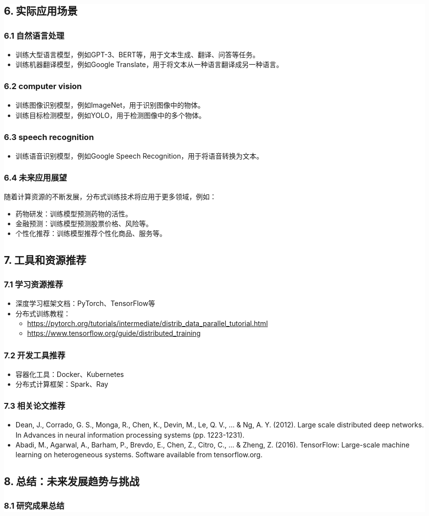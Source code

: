 ## 6. 实际应用场景

### 6.1 自然语言处理

* 训练大型语言模型，例如GPT-3、BERT等，用于文本生成、翻译、问答等任务。
* 训练机器翻译模型，例如Google Translate，用于将文本从一种语言翻译成另一种语言。

### 6.2 computer vision

* 训练图像识别模型，例如ImageNet，用于识别图像中的物体。
* 训练目标检测模型，例如YOLO，用于检测图像中的多个物体。

### 6.3 speech recognition

* 训练语音识别模型，例如Google Speech Recognition，用于将语音转换为文本。

### 6.4 未来应用展望

随着计算资源的不断发展，分布式训练技术将应用于更多领域，例如：

* 药物研发：训练模型预测药物的活性。
* 金融预测：训练模型预测股票价格、风险等。
* 个性化推荐：训练模型推荐个性化商品、服务等。

## 7. 工具和资源推荐

### 7.1 学习资源推荐

* 深度学习框架文档：PyTorch、TensorFlow等
* 分布式训练教程：
    * https://pytorch.org/tutorials/intermediate/distrib_data_parallel_tutorial.html
    * https://www.tensorflow.org/guide/distributed_training

### 7.2 开发工具推荐

* 容器化工具：Docker、Kubernetes
* 分布式计算框架：Spark、Ray

### 7.3 相关论文推荐

* Dean, J., Corrado, G. S., Monga, R., Chen, K., Devin, M., Le, Q. V., ... & Ng, A. Y. (2012). Large scale distributed deep networks. In Advances in neural information processing systems (pp. 1223-1231).
* Abadi, M., Agarwal, A., Barham, P., Brevdo, E., Chen, Z., Citro, C., ... & Zheng, Z. (2016). TensorFlow: Large-scale machine learning on heterogeneous systems. Software available from tensorflow.org.

## 8. 总结：未来发展趋势与挑战

### 8.1 研究成果总结
